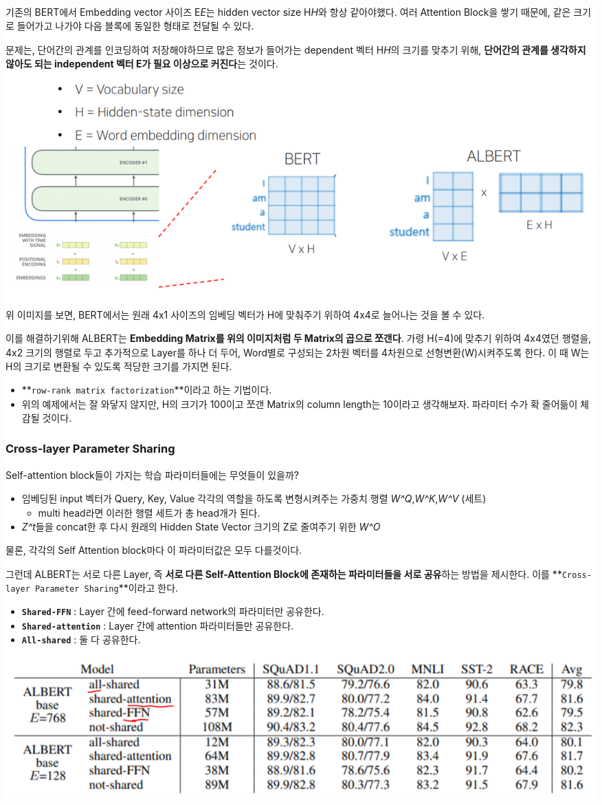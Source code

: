 기존의 BERT에서 Embedding vector 사이즈 E*E*는 hidden vector size H*H*와 항상 같아야했다. 여러 Attention Block을 쌓기 때문에, 같은 크기로 들어가고 나가야 다음 블록에 동일한 형태로 전달될 수 있다.

문제는, 단어간의 관계를 인코딩하여 저장해야하므로 많은 정보가 들어가는 dependent 벡터 H*H*의 크기를 맞추기 위해, **단어간의 관계를 생각하지 않아도 되는 independent 벡터 E가 필요 이상으로 커진다**는 것이다.

![image-20210315225107566](Lecture10_Advanced%20Self-supervised%20Pre-training%20Models(GPT2%203).assets/img6.png)

위 이미지를 보면, BERT에서는 원래 4x1 사이즈의 임베딩 벡터가 H에 맞춰주기 위하여 4x4로 늘어나는 것을 볼 수 있다.

이를 해결하기위해 ALBERT는 **Embedding Matrix를 위의 이미지처럼 두 Matrix의 곱으로 쪼갠다**. 가령 H(=4)에 맞추기 위하여 4x4였던 행렬을, 4x2 크기의 행렬로 두고 추가적으로 Layer를 하나 더 두어, Word별로 구성되는 2차원 벡터를 4차원으로 선형변환(W)시켜주도록 한다. 이 때 W는 H의 크기로 변환될 수 있도록 적당한 크기를 가지면 된다.

- **`row-rank matrix factorization`**이라고 하는 기법이다.
- 위의 예제에서는 잘 와닿지 않지만, H의 크기가 100이고 쪼갠 Matrix의 column length는 10이라고 생각해보자. 파라미터 수가 확 줄어듦이 체감될 것이다.

### Cross-layer Parameter Sharing

Self-attention block들이 가지는 학습 파라미터들에는 무엇들이 있을까?

- 임베딩된 input 벡터가 Query, Key, Value 각각의 역할을 하도록 변형시켜주는 가중치 행렬 *W^Q*,*W^K*,*W^V* (세트)
  - multi head라면 이러한 행렬 세트가 총 head개가 된다.
- *Z^t*들을 concat한 후 다시 원래의 Hidden State Vector 크기의 Z로 줄여주기 위한 *W^O*

물론, 각각의 Self Attention block마다 이 파라미터값은 모두 다를것이다.

그런데 ALBERT는 서로 다른 Layer, 즉 **서로 다른 Self-Attention Block에 존재하는 파라미터들을 서로 공유**하는 방법을 제시한다. 이를 **`Cross-layer Parameter Sharing`**이라고 한다.

- **`Shared-FFN`** : Layer 간에 feed-forward network의 파라미터만 공유한다.
- **`Shared-attention`** : Layer 간에 attention 파라미터들만 공유한다.
- **`All-shared`** : 둘 다 공유한다.

![image-20210315230543376](Lecture10_Advanced%20Self-supervised%20Pre-training%20Models(GPT2%203).assets/img7.png)
